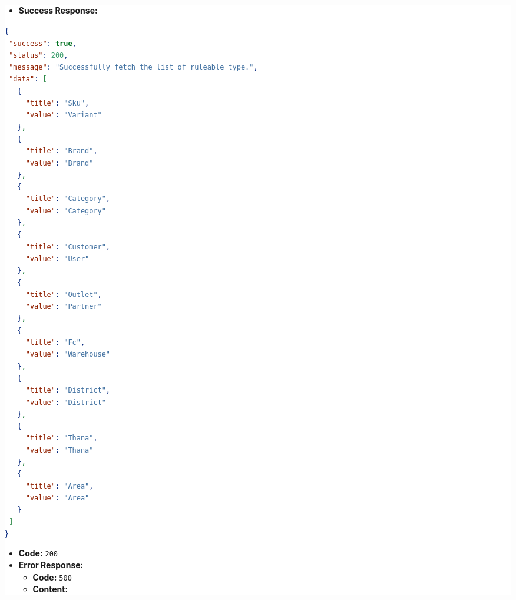 * **Success Response:**

 ```json
{
  "success": true,
  "status": 200,
  "message": "Successfully fetch the list of ruleable_type.",
  "data": [
    {
      "title": "Sku",
      "value": "Variant"
    },
    {
      "title": "Brand",
      "value": "Brand"
    },
    {
      "title": "Category",
      "value": "Category"
    },
    {
      "title": "Customer",
      "value": "User"
    },
    {
      "title": "Outlet",
      "value": "Partner"
    },
    {
      "title": "Fc",
      "value": "Warehouse"
    },
    {
      "title": "District",
      "value": "District"
    },
    {
      "title": "Thana",
      "value": "Thana"
    },
    {
      "title": "Area",
      "value": "Area"
    }
  ]
}
```

* **Code:** `200`
* **Error Response:**
    * **Code:** `500`
    * **Content:**
